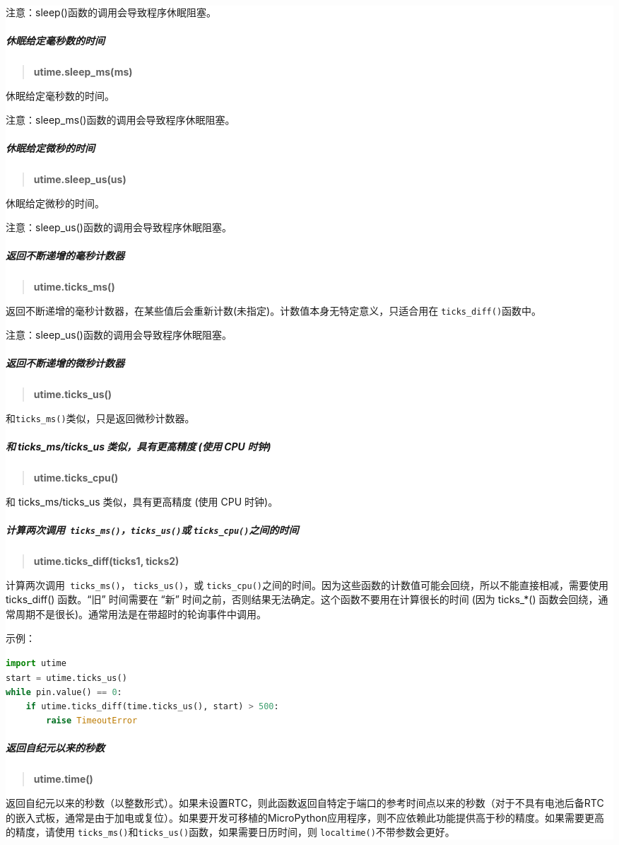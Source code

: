 注意：sleep()函数的调用会导致程序休眠阻塞。

##### 休眠给定毫秒数的时间

> **utime.sleep_ms(ms)**

休眠给定毫秒数的时间。

注意：sleep_ms()函数的调用会导致程序休眠阻塞。

##### 休眠给定微秒的时间

> **utime.sleep_us(us)**

休眠给定微秒的时间。

注意：sleep_us()函数的调用会导致程序休眠阻塞。

##### 返回不断递增的毫秒计数器

> **utime.ticks_ms()**	

返回不断递增的毫秒计数器，在某些值后会重新计数(未指定)。计数值本身无特定意义，只适合用在 `ticks_diff()`函数中。

注意：sleep_us()函数的调用会导致程序休眠阻塞。

##### 返回不断递增的微秒计数器

> **utime.ticks_us()**	

和`ticks_ms()`类似，只是返回微秒计数器。

##### 和 ticks_ms/ticks_us 类似，具有更高精度 (使用 CPU 时钟)

> **utime.ticks_cpu()**	

和 ticks_ms/ticks_us 类似，具有更高精度 (使用 CPU 时钟)。

##### 计算两次调用` ticks_ms()`，`ticks_us()`或 `ticks_cpu()`之间的时间

> **utime.ticks_diff(ticks1, ticks2)**

计算两次调用` ticks_ms()`， `ticks_us()`，或 `ticks_cpu()`之间的时间。因为这些函数的计数值可能会回绕，所以不能直接相减，需要使用 ticks_diff() 函数。“旧” 时间需要在 “新” 时间之前，否则结果无法确定。这个函数不要用在计算很长的时间 (因为 ticks_*() 函数会回绕，通常周期不是很长)。通常用法是在带超时的轮询事件中调用。

示例：

```python
import utime
start = utime.ticks_us()
while pin.value() == 0:
    if utime.ticks_diff(time.ticks_us(), start) > 500:
        raise TimeoutError
```

##### 返回自纪元以来的秒数

> **utime.time()**	

返回自纪元以来的秒数（以整数形式）。如果未设置RTC，则此函数返回自特定于端口的参考时间点以来的秒数（对于不具有电池后备RTC的嵌入式板，通常是由于加电或复位）。如果要开发可移植的MicroPython应用程序，则不应依赖此功能提供高于秒的精度。如果需要更高的精度，请使用 `ticks_ms()`和`ticks_us()`函数，如果需要日历时间，则 `localtime()`不带参数会更好。
